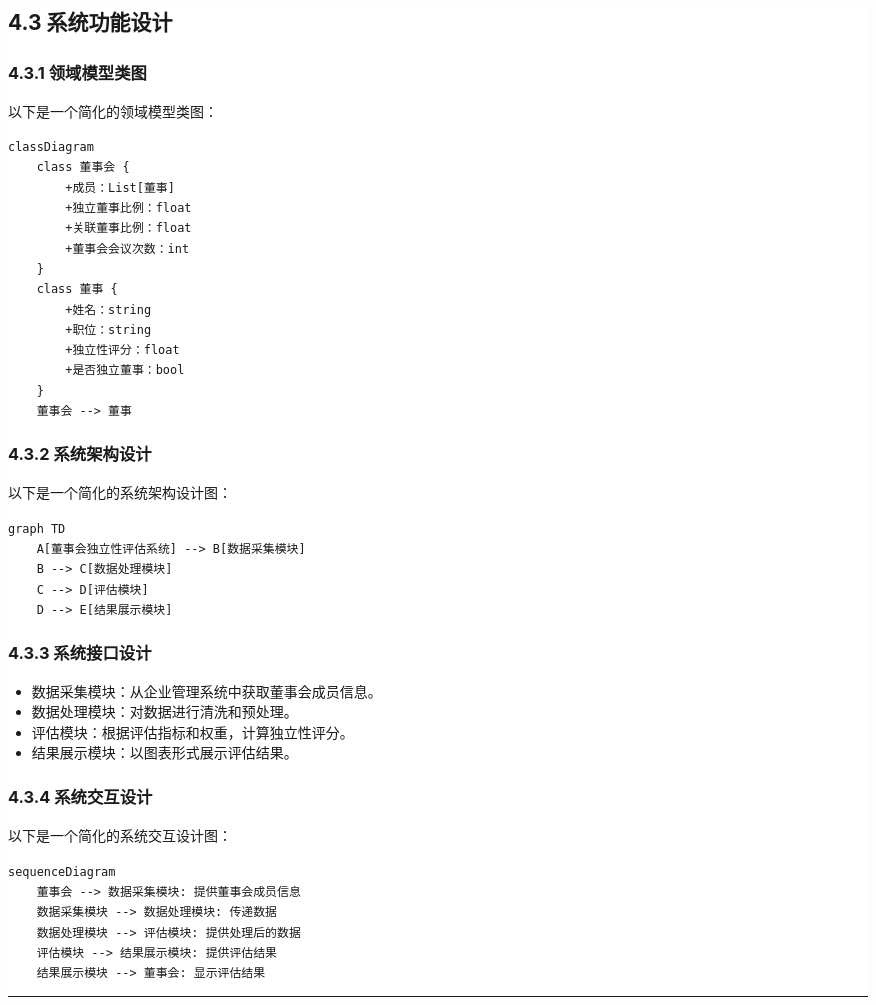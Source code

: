 ## 4.3 系统功能设计

### 4.3.1 领域模型类图

以下是一个简化的领域模型类图：

```mermaid
classDiagram
    class 董事会 {
        +成员：List[董事]
        +独立董事比例：float
        +关联董事比例：float
        +董事会会议次数：int
    }
    class 董事 {
        +姓名：string
        +职位：string
        +独立性评分：float
        +是否独立董事：bool
    }
    董事会 --> 董事
```

### 4.3.2 系统架构设计

以下是一个简化的系统架构设计图：

```mermaid
graph TD
    A[董事会独立性评估系统] --> B[数据采集模块]
    B --> C[数据处理模块]
    C --> D[评估模块]
    D --> E[结果展示模块]
```

### 4.3.3 系统接口设计

- 数据采集模块：从企业管理系统中获取董事会成员信息。
- 数据处理模块：对数据进行清洗和预处理。
- 评估模块：根据评估指标和权重，计算独立性评分。
- 结果展示模块：以图表形式展示评估结果。

### 4.3.4 系统交互设计

以下是一个简化的系统交互设计图：

```mermaid
sequenceDiagram
    董事会 --> 数据采集模块: 提供董事会成员信息
    数据采集模块 --> 数据处理模块: 传递数据
    数据处理模块 --> 评估模块: 提供处理后的数据
    评估模块 --> 结果展示模块: 提供评估结果
    结果展示模块 --> 董事会: 显示评估结果
```

---